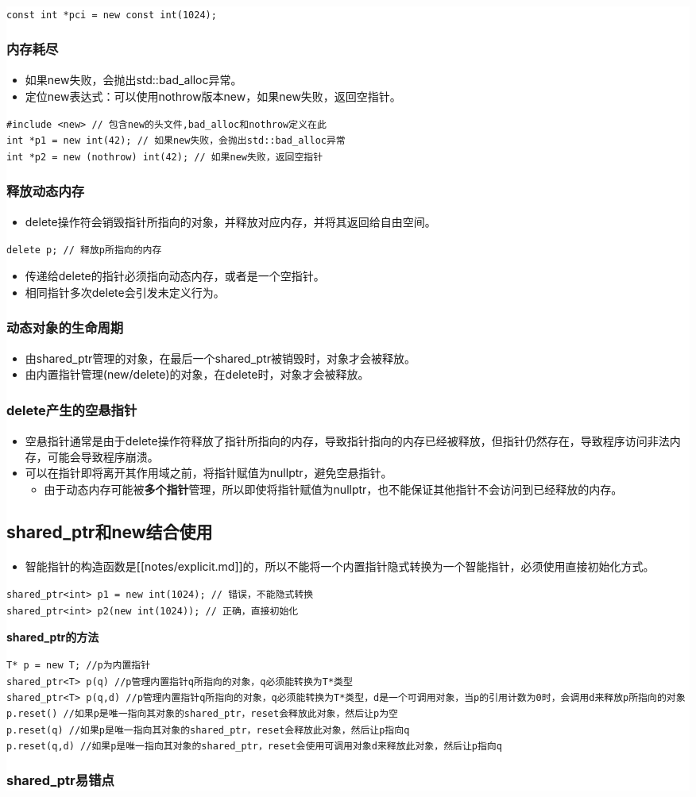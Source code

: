 ```
const int *pci = new const int(1024);
```

### **内存耗尽**
- 如果new失败，会抛出std::bad_alloc异常。
- 定位new表达式：可以使用nothrow版本new，如果new失败，返回空指针。

```
#include <new> // 包含new的头文件,bad_alloc和nothrow定义在此
int *p1 = new int(42); // 如果new失败，会抛出std::bad_alloc异常
int *p2 = new (nothrow) int(42); // 如果new失败，返回空指针
```

### **释放动态内存**

- delete操作符会销毁指针所指向的对象，并释放对应内存，并将其返回给自由空间。

```
delete p; // 释放p所指向的内存
```

- 传递给delete的指针必须指向动态内存，或者是一个空指针。
- 相同指针多次delete会引发未定义行为。

### **动态对象的生命周期**
- 由shared_ptr管理的对象，在最后一个shared_ptr被销毁时，对象才会被释放。
- 由内置指针管理(new/delete)的对象，在delete时，对象才会被释放。

### **delete产生的空悬指针**
- 空悬指针通常是由于delete操作符释放了指针所指向的内存，导致指针指向的内存已经被释放，但指针仍然存在，导致程序访问非法内存，可能会导致程序崩溃。
- 可以在指针即将离开其作用域之前，将指针赋值为nullptr，避免空悬指针。
  - 由于动态内存可能被**多个指针**管理，所以即使将指针赋值为nullptr，也不能保证其他指针不会访问到已经释放的内存。

## shared_ptr和new结合使用

- 智能指针的构造函数是[[notes/explicit.md]]的，所以不能将一个内置指针隐式转换为一个智能指针，必须使用直接初始化方式。

```
shared_ptr<int> p1 = new int(1024); // 错误，不能隐式转换
shared_ptr<int> p2(new int(1024)); // 正确，直接初始化
```

**shared_ptr的方法**

```
T* p = new T; //p为内置指针
shared_ptr<T> p(q) //p管理内置指针q所指向的对象，q必须能转换为T*类型
shared_ptr<T> p(q,d) //p管理内置指针q所指向的对象，q必须能转换为T*类型，d是一个可调用对象，当p的引用计数为0时，会调用d来释放p所指向的对象
p.reset() //如果p是唯一指向其对象的shared_ptr，reset会释放此对象，然后让p为空
p.reset(q) //如果p是唯一指向其对象的shared_ptr，reset会释放此对象，然后让p指向q
p.reset(q,d) //如果p是唯一指向其对象的shared_ptr，reset会使用可调用对象d来释放此对象，然后让p指向q
```

### **shared_ptr易错点**
